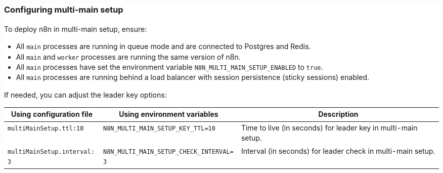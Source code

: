 ### Configuring multi-main setup

To deploy n8n in multi-main setup, ensure: 

- All `main` processes are running in queue mode and are connected to Postgres and Redis.
- All `main` and `worker` processes are running the same version of n8n.
- All `main` processes have set the environment variable `N8N_MULTI_MAIN_SETUP_ENABLED` to `true`.
- All `main` processes are running behind a load balancer with session persistence (sticky sessions) enabled.

If needed, you can adjust the leader key options:

| Using configuration file    | Using environment variables             | Description                                                   |
| --------------------------- | --------------------------------------- | ------------------------------------------------------------- |
| `multiMainSetup.ttl:10`     | `N8N_MULTI_MAIN_SETUP_KEY_TTL=10`       | Time to live (in seconds) for leader key in multi-main setup. |
| `multiMainSetup.interval:3` | `N8N_MULTI_MAIN_SETUP_CHECK_INTERVAL=3` | Interval (in seconds) for leader check in multi-main setup.   |
